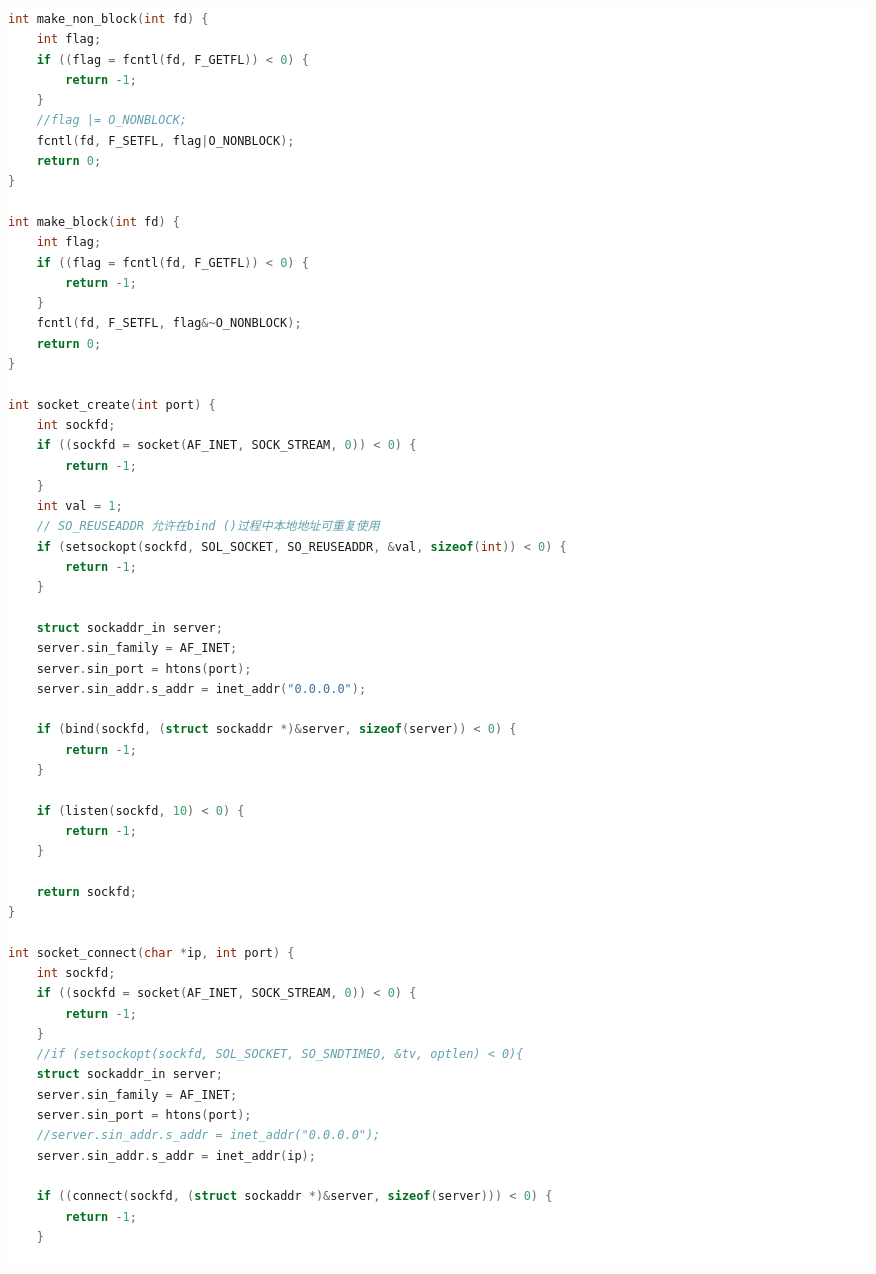

```c
int make_non_block(int fd) {
    int flag; 
    if ((flag = fcntl(fd, F_GETFL)) < 0) {
        return -1;
    }
    //flag |= O_NONBLOCK;
    fcntl(fd, F_SETFL, flag|O_NONBLOCK);
    return 0;
}

int make_block(int fd) {
    int flag; 
    if ((flag = fcntl(fd, F_GETFL)) < 0) {
        return -1;
    }
    fcntl(fd, F_SETFL, flag&~O_NONBLOCK);
    return 0;
}

int socket_create(int port) {
    int sockfd;
    if ((sockfd = socket(AF_INET, SOCK_STREAM, 0)) < 0) {
        return -1;
    }
    int val = 1;
    // SO_REUSEADDR 允许在bind ()过程中本地地址可重复使用
    if (setsockopt(sockfd, SOL_SOCKET, SO_REUSEADDR, &val, sizeof(int)) < 0) {
        return -1;
    }

    struct sockaddr_in server;
    server.sin_family = AF_INET;
    server.sin_port = htons(port);
    server.sin_addr.s_addr = inet_addr("0.0.0.0");

    if (bind(sockfd, (struct sockaddr *)&server, sizeof(server)) < 0) {
        return -1;
    }

    if (listen(sockfd, 10) < 0) {
        return -1;
    }

    return sockfd;
}

int socket_connect(char *ip, int port) {
    int sockfd;
    if ((sockfd = socket(AF_INET, SOCK_STREAM, 0)) < 0) {
        return -1;
    }
    //if (setsockopt(sockfd, SOL_SOCKET, SO_SNDTIMEO, &tv, optlen) < 0){
    struct sockaddr_in server;
    server.sin_family = AF_INET;
    server.sin_port = htons(port);
    //server.sin_addr.s_addr = inet_addr("0.0.0.0");
    server.sin_addr.s_addr = inet_addr(ip);

    if ((connect(sockfd, (struct sockaddr *)&server, sizeof(server))) < 0) {
        return -1;
    }
    
```